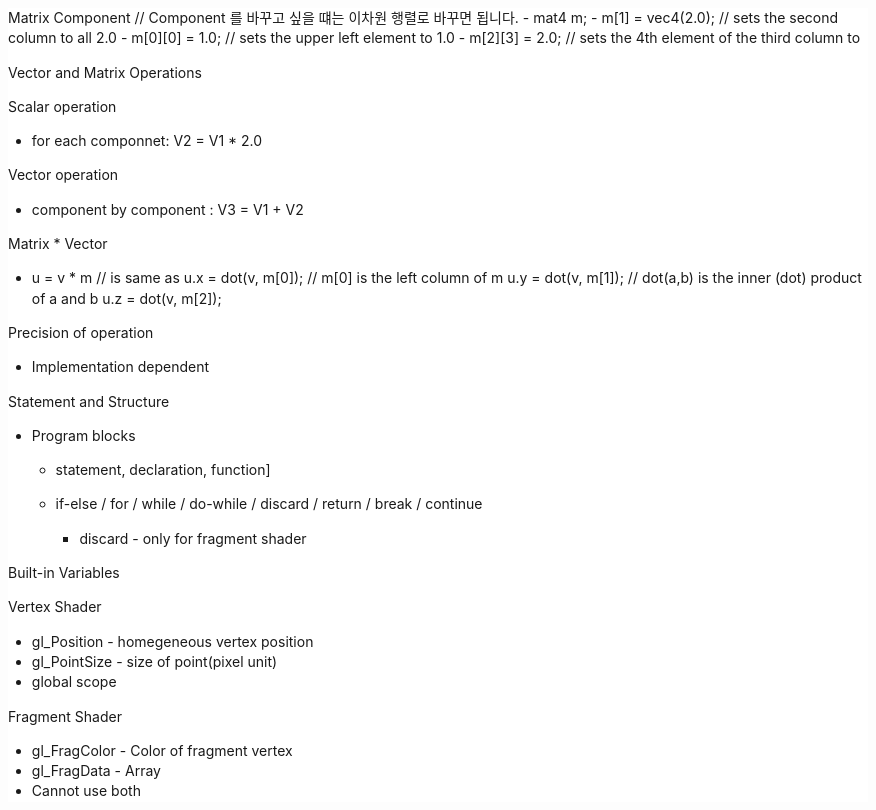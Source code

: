 Matrix
    Component
    // Component 를 바꾸고 싶을 떄는 이차원 행렬로 바꾸면 됩니다.
    - mat4 m;
    - m[1] = vec4(2.0); // sets the second column to all 2.0
    - m[0][0] = 1.0; // sets the upper left element to 1.0
    - m[2][3] = 2.0; // sets the 4th element of the third column to 




Vector and Matrix Operations 


Scalar operation

- for each componnet: V2 = V1 * 2.0 


Vector operation

- component by component : V3 = V1 + V2 


Matrix * Vector 

- u = v * m // is same as 
    u.x = dot(v, m[0]); // m[0] is the left column of m
    u.y = dot(v, m[1]); // dot(a,b) is the inner (dot) product of a and b
    u.z = dot(v, m[2]); 


Precision of operation 

- Implementation dependent 




Statement and Structure

- Program blocks 
    - statement, declaration, function]
  
    - if-else / for / while / do-while / discard / return / break / continue 
        - discard - only for fragment shader 




Built-in Variables 


Vertex Shader

- gl_Position - homegeneous vertex position
- gl_PointSize - size of point(pixel unit)
- global scope 


Fragment Shader

- gl_FragColor - Color of fragment vertex 
- gl_FragData - Array
- Cannot use both 
